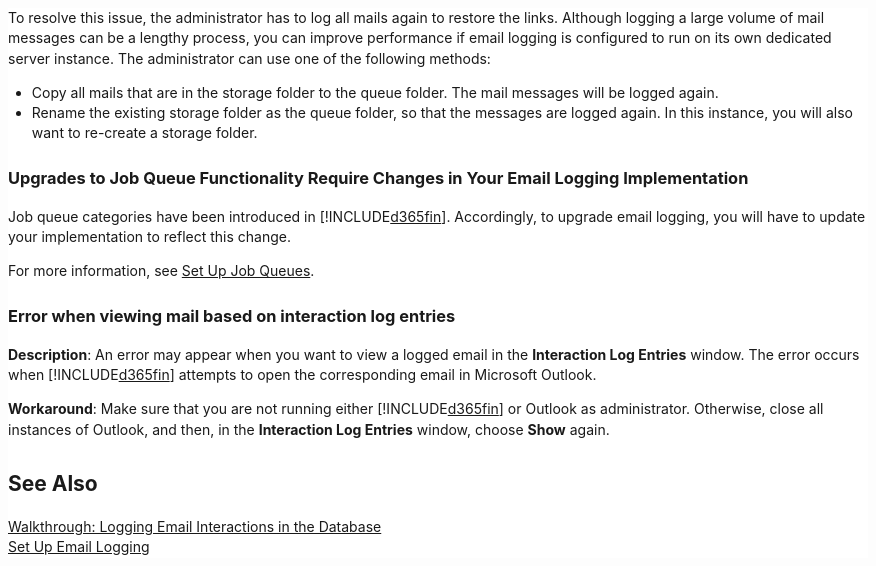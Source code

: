 To resolve this issue, the administrator has to log all mails again to restore the links. Although logging a large volume of mail messages can be a lengthy process, you can improve performance if email logging is configured to run on its own dedicated server instance. The administrator can use one of the following methods:  

* Copy all mails that are in the storage folder to the queue folder. The mail messages will be logged again.  
* Rename the existing storage folder as the queue folder, so that the messages are logged again. In this instance, you will also want to re-create a storage folder.  

### Upgrades to Job Queue Functionality Require Changes in Your Email Logging Implementation  
Job queue categories have been introduced in [!INCLUDE[d365fin](includes/d365fin_md.md)]. Accordingly, to upgrade email logging, you will have to update your implementation to reflect this change.  

For more information, see [Set Up Job Queues](../how-to-create-job-queue-categories.md).  

### Error when viewing mail based on interaction log entries  
**Description**: An error may appear when you want to view a logged email in the **Interaction Log Entries** window. The error occurs when [!INCLUDE[d365fin](includes/d365fin_md.md)] attempts to open the corresponding email in Microsoft Outlook.  

**Workaround**: Make sure that you are not running either [!INCLUDE[d365fin](includes/d365fin_md.md)] or Outlook as administrator. Otherwise, close all instances of Outlook, and then, in the **Interaction Log Entries** window, choose **Show** again. 

## See Also  
[Walkthrough: Logging Email Interactions in the Database](walkthrough-logging-email-interactions-in-the-database.md)   
[Set Up Email Logging](how-to-set-up-email-logging.md)   
